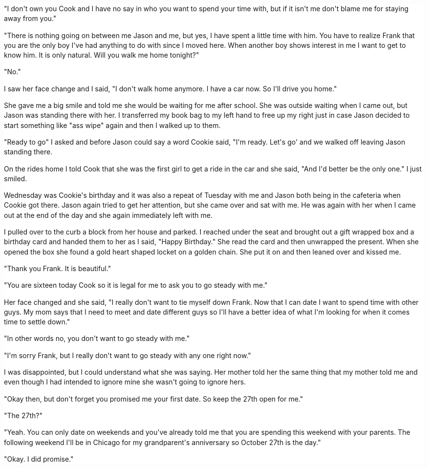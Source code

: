 "I don't own you Cook and I have no say in who you want to spend your time with, but if it isn't me don't blame me for staying away from you." 

"There is nothing going on between me Jason and me, but yes, I have spent a little time with him. You have to realize Frank that you are the only boy I've had anything to do with since I moved here. When another boy shows interest in me I want to get to know him. It is only natural. Will you walk me home tonight?" 

"No." 

I saw her face change and I said, "I don't walk home anymore. I have a car now. So I'll drive you home." 

She gave me a big smile and told me she would be waiting for me after school. She was outside waiting when I came out, but Jason was standing there with her. I transferred my book bag to my left hand to free up my right just in case Jason decided to start something like "ass wipe" again and then I walked up to them. 

"Ready to go" I asked and before Jason could say a word Cookie said, "I'm ready. Let's go' and we walked off leaving Jason standing there. 

On the rides home I told Cook that she was the first girl to get a ride in the car and she said, "And I'd better be the only one." I just smiled. 

Wednesday was Cookie's birthday and it was also a repeat of Tuesday with me and Jason both being in the cafeteria when Cookie got there. Jason again tried to get her attention, but she came over and sat with me. He was again with her when I came out at the end of the day and she again immediately left with me. 

I pulled over to the curb a block from her house and parked. I reached under the seat and brought out a gift wrapped box and a birthday card and handed them to her as I said, "Happy Birthday." She read the card and then unwrapped the present. When she opened the box she found a gold heart shaped locket on a golden chain. She put it on and then leaned over and kissed me. 

"Thank you Frank. It is beautiful." 

"You are sixteen today Cook so it is legal for me to ask you to go steady with me." 

Her face changed and she said, "I really don't want to tie myself down Frank. Now that I can date I want to spend time with other guys. My mom says that I need to meet and date different guys so I'll have a better idea of what I'm looking for when it comes time to settle down." 

"In other words no, you don't want to go steady with me." 

"I'm sorry Frank, but I really don't want to go steady with any one right now." 

I was disappointed, but I could understand what she was saying. Her mother told her the same thing that my mother told me and even though I had intended to ignore mine she wasn't going to ignore hers. 

"Okay then, but don't forget you promised me your first date. So keep the 27th open for me." 

"The 27th?" 

"Yeah. You can only date on weekends and you've already told me that you are spending this weekend with your parents. The following weekend I'll be in Chicago for my grandparent's anniversary so October 27th is the day." 

"Okay. I did promise." 
